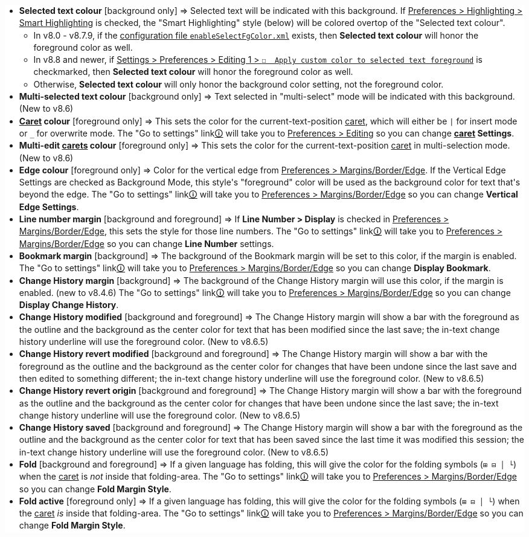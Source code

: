 * **Selected text colour** [background only] ⇒ Selected text will be indicated with this background. If [Preferences > Highlighting > Smart Highlighting](#highlighting) is checked, the "Smart Highlighting" style (below) will be colored overtop of the "Selected text colour". 
    - In v8.0 - v8.7.9, if the [configuration file `enableSelectFgColor.xml`](../config-files/#other-configuration-files) exists, then **Selected text colour** will honor the foreground color as well.
    - In v8.8 and newer, if [Settings > Preferences > Editing 1 > `☐  Apply custom color to selected text foreground`](#editing-1) is checkmarked, then **Selected text colour** will honor the foreground color as well.
    - Otherwise, **Selected text colour** will only honor the background color setting, not the foreground color.
* **Multi-selected text colour** [background only] ⇒ Text selected in "multi-select" mode will be indicated with this background. (New to v8.6)
* **[Caret](#caret-and-cursor "typing/insertion cursor") colour** [foreground only] ⇒ This sets the color for the current-text-position [caret](#caret-and-cursor "typing/insertion cursor"), which will either be `|` for insert mode or `_` for overwrite mode.  The "Go to settings" link[🛈](#gotosettings-footnote "improved in v8.8.4") will take you to [Preferences > Editing](#editing-1) so you can change **[caret](#caret-and-cursor "typing/insertion cursor") Settings**.
* **Multi-edit [carets](#caret-and-cursor "typing/insertion cursor") colour** [foreground only] ⇒ This sets the color for the current-text-position [caret](#caret-and-cursor "typing/insertion cursor") in multi-selection mode. (New to v8.6)
* **Edge colour** [foreground only] ⇒ Color for the vertical edge from [Preferences > Margins/Border/Edge](#margins-border-edge).  If the Vertical Edge Settings are checked as Background Mode, this style's "foreground" color will be used as the background color for text that's beyond the edge.  The "Go to settings" link[🛈](#gotosettings-footnote "improved in v8.8.4") will take you to [Preferences > Margins/Border/Edge](#margins-border-edge) so you can change **Vertical Edge Settings**.
* **Line number margin** [background and foreground] ⇒ If **Line Number > Display** is checked in [Preferences > Margins/Border/Edge](#margins-border-edge), this sets the style for those line numbers.  The "Go to settings" link[🛈](#gotosettings-footnote "improved in v8.8.4") will take you to [Preferences > Margins/Border/Edge](#margins-border-edge) so you can change **Line Number** settings.
* **Bookmark margin** [background] ⇒ The background of the Bookmark margin will be set to this color, if the margin is enabled.  The "Go to settings" link[🛈](#gotosettings-footnote "improved in v8.8.4") will take you to [Preferences > Margins/Border/Edge](#margins-border-edge) so you can change **Display Bookmark**.
* **Change History margin** [background] ⇒ The background of the Change History margin will use this color, if the margin is enabled. (new to v8.4.6)  The "Go to settings" link[🛈](#gotosettings-footnote "improved in v8.8.4") will take you to [Preferences > Margins/Border/Edge](#margins-border-edge) so you can change **Display Change History**.
* **Change History modified** [background and foreground] ⇒ The Change History margin will show a bar with the foreground as the outline and the background as the center color for text that has been modified since the last save; the in-text change history underline will use the foreground color. (New to v8.6.5)
* **Change History revert modified** [background and foreground] ⇒ The Change History margin will show a bar with the foreground as the outline and the background as the center color for changes that have been undone since the last save and then edited to something different; the in-text change history underline will use the foreground color. (New to v8.6.5)
* **Change History revert origin** [background and foreground] ⇒ The Change History margin will show a bar with the foreground as the outline and the background as the center color for changes that have been undone since the last save; the in-text change history underline will use the foreground color. (New to v8.6.5)
* **Change History saved** [background and foreground] ⇒ The Change History margin will show a bar with the foreground as the outline and the background as the center color for text that has been saved since the last time it was modified this session; the in-text change history underline will use the foreground color. (New to v8.6.5)
* **Fold** [background and foreground] ⇒ If a given language has folding, this will give the color for the folding symbols (`⊞ ⊟ │ └`) when the [caret](#caret-and-cursor "typing/insertion cursor") is _not_ inside that folding-area.  The "Go to settings" link[🛈](#gotosettings-footnote "improved in v8.8.4") will take you to [Preferences > Margins/Border/Edge](#margins-border-edge) so you can change **Fold Margin Style**.
* **Fold active** [foreground only] ⇒ If a given language has folding, this will give the color for the folding symbols (`⊞ ⊟ │ └`) when the [caret](#caret-and-cursor "typing/insertion cursor") _is_ inside that folding-area.  The "Go to settings" link[🛈](#gotosettings-footnote "improved in v8.8.4") will take you to [Preferences > Margins/Border/Edge](#margins-border-edge) so you can change **Fold Margin Style**.